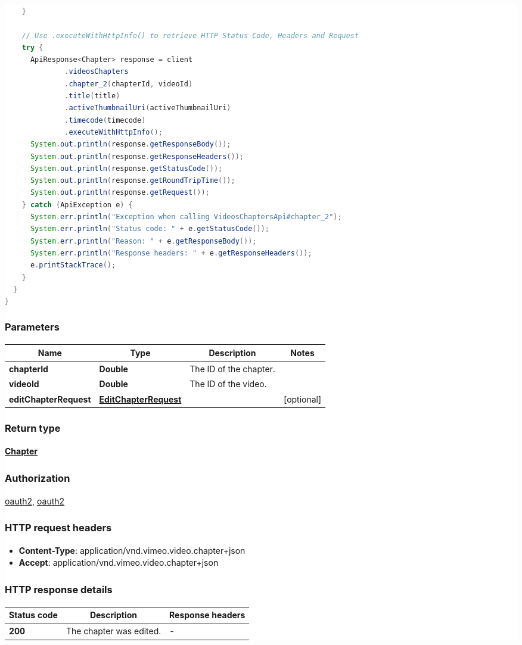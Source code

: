 ```java
    }

    // Use .executeWithHttpInfo() to retrieve HTTP Status Code, Headers and Request
    try {
      ApiResponse<Chapter> response = client
              .videosChapters
              .chapter_2(chapterId, videoId)
              .title(title)
              .activeThumbnailUri(activeThumbnailUri)
              .timecode(timecode)
              .executeWithHttpInfo();
      System.out.println(response.getResponseBody());
      System.out.println(response.getResponseHeaders());
      System.out.println(response.getStatusCode());
      System.out.println(response.getRoundTripTime());
      System.out.println(response.getRequest());
    } catch (ApiException e) {
      System.err.println("Exception when calling VideosChaptersApi#chapter_2");
      System.err.println("Status code: " + e.getStatusCode());
      System.err.println("Reason: " + e.getResponseBody());
      System.err.println("Response headers: " + e.getResponseHeaders());
      e.printStackTrace();
    }
  }
}

```

### Parameters

| Name | Type | Description  | Notes |
|------------- | ------------- | ------------- | -------------|
| **chapterId** | **Double**| The ID of the chapter. | |
| **videoId** | **Double**| The ID of the video. | |
| **editChapterRequest** | [**EditChapterRequest**](EditChapterRequest.md)|  | [optional] |

### Return type

[**Chapter**](Chapter.md)

### Authorization

[oauth2](../README.md#oauth2), [oauth2](../README.md#oauth2)

### HTTP request headers

 - **Content-Type**: application/vnd.vimeo.video.chapter+json
 - **Accept**: application/vnd.vimeo.video.chapter+json

### HTTP response details
| Status code | Description | Response headers |
|-------------|-------------|------------------|
| **200** | The chapter was edited. |  -  |
